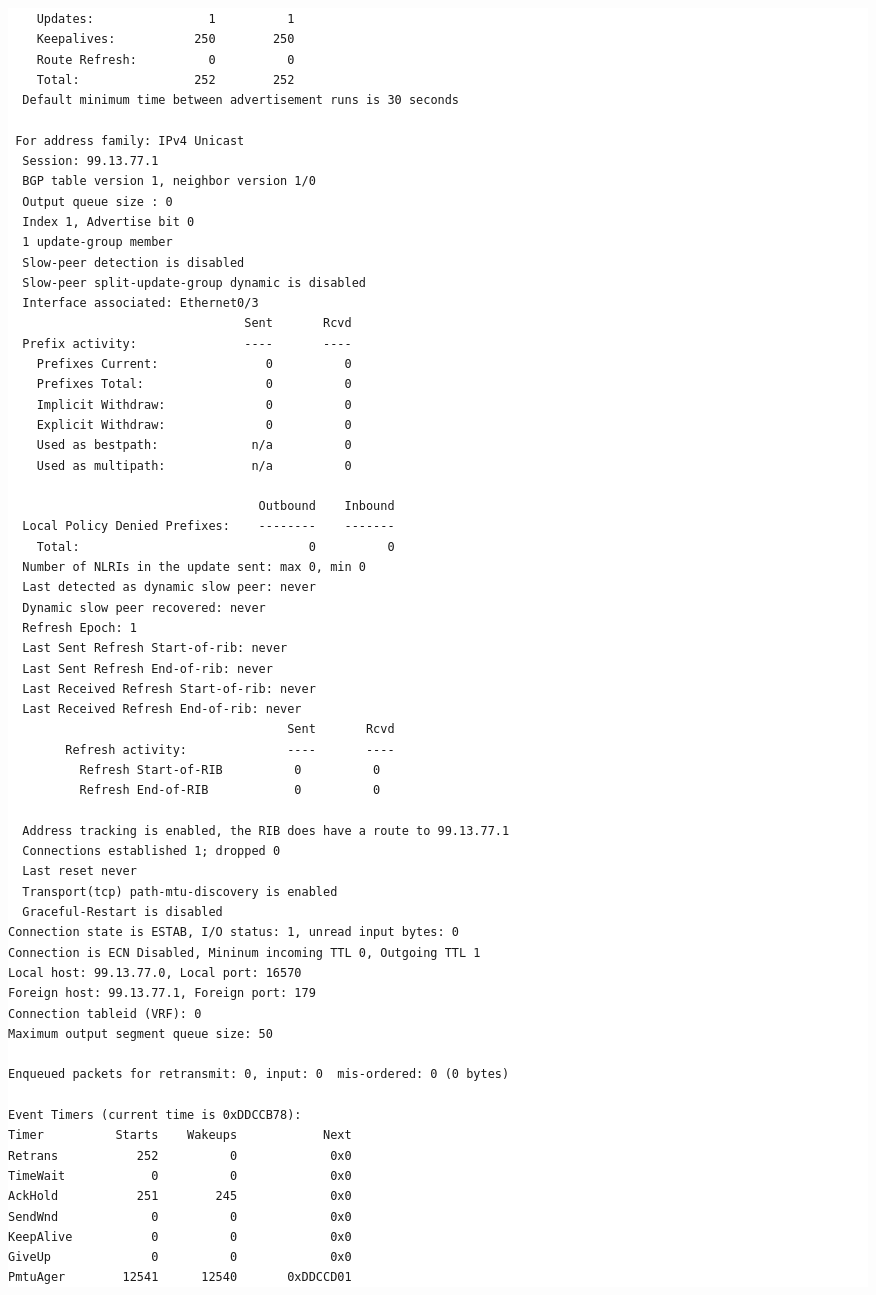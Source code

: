 ````
    Updates:                1          1
    Keepalives:           250        250
    Route Refresh:          0          0
    Total:                252        252
  Default minimum time between advertisement runs is 30 seconds

 For address family: IPv4 Unicast
  Session: 99.13.77.1
  BGP table version 1, neighbor version 1/0
  Output queue size : 0
  Index 1, Advertise bit 0
  1 update-group member
  Slow-peer detection is disabled
  Slow-peer split-update-group dynamic is disabled
  Interface associated: Ethernet0/3
                                 Sent       Rcvd
  Prefix activity:               ----       ----
    Prefixes Current:               0          0
    Prefixes Total:                 0          0
    Implicit Withdraw:              0          0
    Explicit Withdraw:              0          0
    Used as bestpath:             n/a          0
    Used as multipath:            n/a          0

                                   Outbound    Inbound
  Local Policy Denied Prefixes:    --------    -------
    Total:                                0          0
  Number of NLRIs in the update sent: max 0, min 0
  Last detected as dynamic slow peer: never
  Dynamic slow peer recovered: never
  Refresh Epoch: 1
  Last Sent Refresh Start-of-rib: never
  Last Sent Refresh End-of-rib: never
  Last Received Refresh Start-of-rib: never
  Last Received Refresh End-of-rib: never
                                       Sent       Rcvd
        Refresh activity:              ----       ----
          Refresh Start-of-RIB          0          0
          Refresh End-of-RIB            0          0

  Address tracking is enabled, the RIB does have a route to 99.13.77.1
  Connections established 1; dropped 0
  Last reset never
  Transport(tcp) path-mtu-discovery is enabled
  Graceful-Restart is disabled
Connection state is ESTAB, I/O status: 1, unread input bytes: 0
Connection is ECN Disabled, Mininum incoming TTL 0, Outgoing TTL 1
Local host: 99.13.77.0, Local port: 16570
Foreign host: 99.13.77.1, Foreign port: 179
Connection tableid (VRF): 0
Maximum output segment queue size: 50

Enqueued packets for retransmit: 0, input: 0  mis-ordered: 0 (0 bytes)

Event Timers (current time is 0xDDCCB78):
Timer          Starts    Wakeups            Next
Retrans           252          0             0x0
TimeWait            0          0             0x0
AckHold           251        245             0x0
SendWnd             0          0             0x0
KeepAlive           0          0             0x0
GiveUp              0          0             0x0
PmtuAger        12541      12540       0xDDCCD01
````